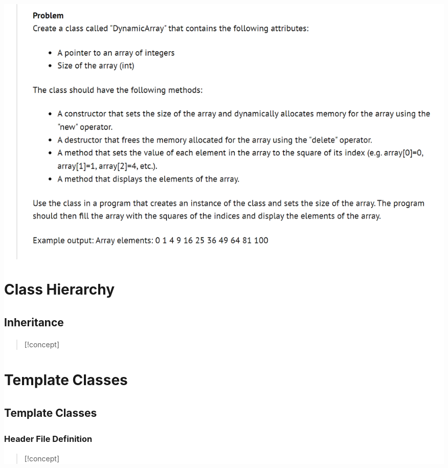 > ![](Class_Operators.assets/image-20231210091825049.png)




# Class Hierarchy
## Inheritance
> [!concept]
> 



# Template Classes
## Template Classes
### Header File Definition
> [!concept]
